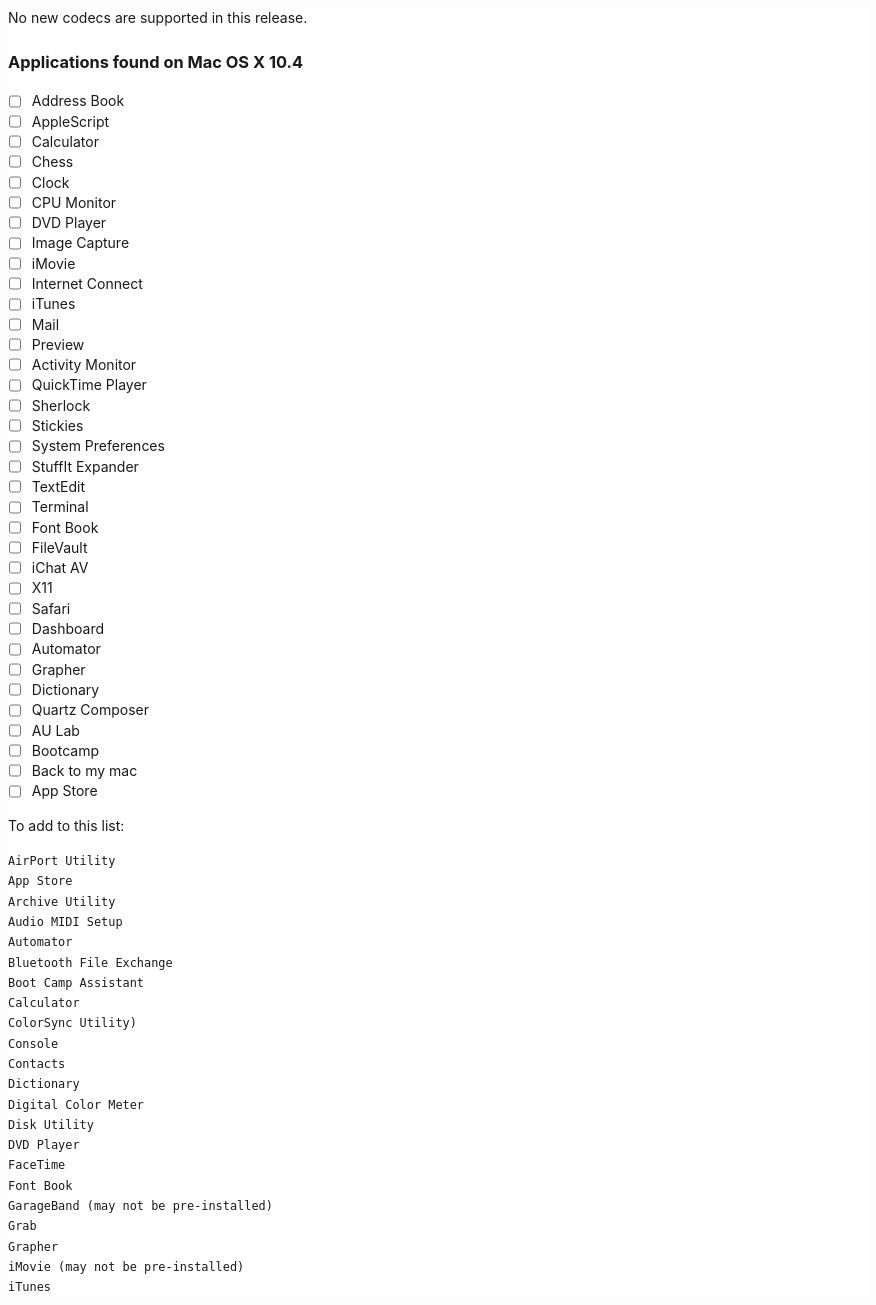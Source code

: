 No new codecs are supported in this release.

### Applications found on Mac OS X 10.4

- [ ] Address Book
- [ ] AppleScript
- [ ] Calculator
- [ ] Chess
- [ ] Clock
- [ ] CPU Monitor
- [ ] DVD Player
- [ ] Image Capture
- [ ] iMovie
- [ ] Internet Connect
- [ ] iTunes
- [ ] Mail
- [ ] Preview
- [ ] Activity Monitor
- [ ] QuickTime Player
- [ ] Sherlock
- [ ] Stickies
- [ ] System Preferences
- [ ] StuffIt Expander
- [ ] TextEdit
- [ ] Terminal
- [ ] Font Book
- [ ] FileVault
- [ ] iChat AV
- [ ] X11
- [ ] Safari
- [ ] Dashboard
- [ ] Automator
- [ ] Grapher
- [ ] Dictionary
- [ ] Quartz Composer
- [ ] AU Lab
- [ ] Bootcamp
- [ ] Back to my mac
- [ ] App Store

To add to this list:

```
AirPort Utility
App Store
Archive Utility
Audio MIDI Setup
Automator
Bluetooth File Exchange
Boot Camp Assistant
Calculator
ColorSync Utility)
Console
Contacts
Dictionary
Digital Color Meter
Disk Utility
DVD Player
FaceTime
Font Book
GarageBand (may not be pre-installed)
Grab
Grapher
iMovie (may not be pre-installed)
iTunes
```
